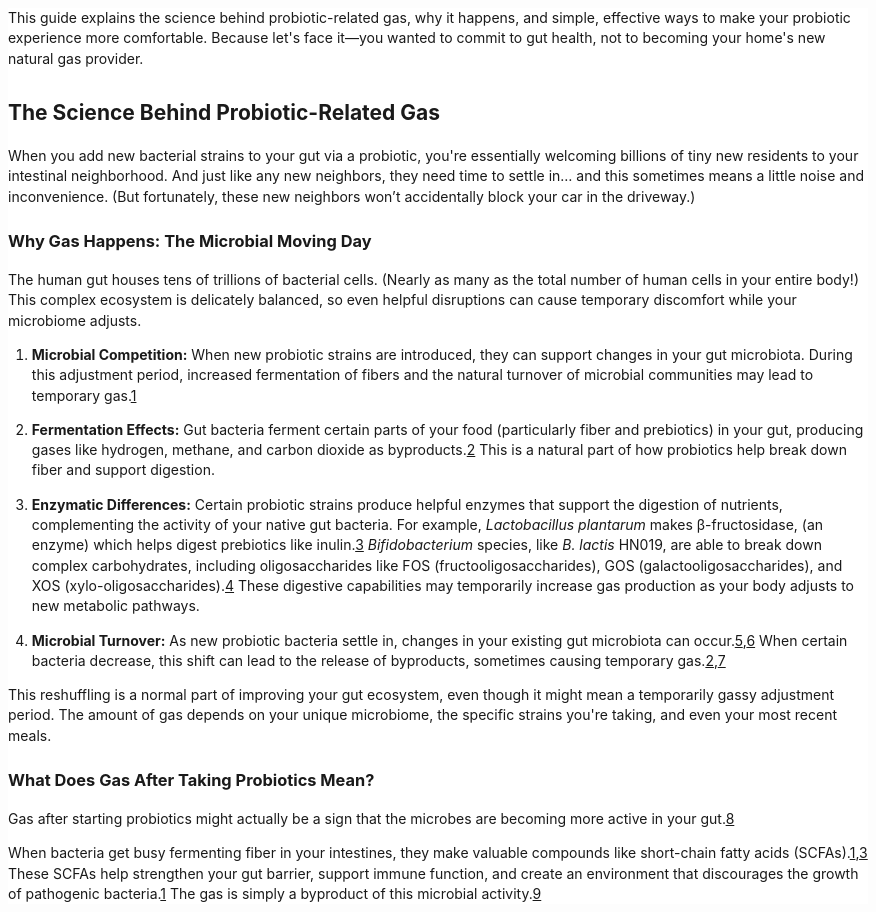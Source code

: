 This guide explains the science behind probiotic-related gas, why it happens, and simple, effective ways to make your probiotic experience more comfortable. Because let's face it—you wanted to commit to gut health, not to becoming your home's new natural gas provider.

## The Science Behind Probiotic-Related Gas

When you add new bacterial strains to your gut via a probiotic, you're essentially welcoming billions of tiny new residents to your intestinal neighborhood. And just like any new neighbors, they need time to settle in… and this sometimes means a little noise and inconvenience. (But fortunately, these new neighbors won’t accidentally block your car in the driveway.)

### Why Gas Happens: The Microbial Moving Day

The human gut houses tens of trillions of bacterial cells. (Nearly as many as the total number of human cells in your entire body\!) This complex ecosystem is delicately balanced, so even helpful disruptions can cause temporary discomfort while your microbiome adjusts.

1. **Microbial Competition:** When new probiotic strains are introduced, they can support changes in your gut microbiota. During this adjustment period, increased fermentation of fibers and the natural turnover of microbial communities may lead to temporary gas.[1](https://doi.org/10.3389/fmicb.2024.1487641)   

2. **Fermentation Effects:** Gut bacteria ferment certain parts of your food (particularly fiber and prebiotics) in your gut, producing gases like hydrogen, methane, and carbon dioxide as byproducts.[2](https://doi.org/10.1128/mbio.00217-20) This is a natural part of how probiotics help break down fiber and support digestion.

3. **Enzymatic Differences:** Certain probiotic strains produce helpful enzymes that support the digestion of nutrients, complementing the activity of your native gut bacteria. For example, *Lactobacillus plantarum* makes β-fructosidase, (an enzyme) which helps digest prebiotics like inulin.[3](https://doi.org/10.1007/s13197-020-04244-5) *Bifidobacterium* species, like *B. lactis* HN019, are able to break down complex carbohydrates, including oligosaccharides like FOS (fructooligosaccharides), GOS (galactooligosaccharides), and XOS (xylo-oligosaccharides).[4](https://doi.org/10.3389/fnut.2021.790561)  These digestive capabilities may temporarily increase gas production as your body adjusts to new metabolic pathways.

4. **Microbial Turnover:** As new probiotic bacteria settle in, changes in your existing gut microbiota can occur.[5](https://doi.org/10.3389/fmicb.2022.999001),[6](https://doi.org/10.1371/journal.pone.0034938) When certain bacteria decrease, this shift can lead to the release of byproducts, sometimes causing temporary gas.[2](https://doi.org/10.1128/mbio.00217-20),[7](https://doi.org/10.3920/BM2020.0057)

This reshuffling is a normal part of improving your gut ecosystem, even though it might mean a temporarily gassy adjustment period. The amount of gas depends on your unique microbiome, the specific strains you're taking, and even your most recent meals.

### What Does Gas After Taking Probiotics Mean?

Gas after starting probiotics might actually be a sign that the microbes are becoming more active in your gut.[8](https://doi.org/10.3390/nu11122913) 

When bacteria get busy fermenting fiber in your intestines, they make valuable compounds like short-chain fatty acids (SCFAs).[1](https://doi.org/10.3389/fmicb.2024.1487641),[3](https://doi.org/10.1007/s13197-020-04244-5)  These SCFAs help strengthen your gut barrier, support immune function, and create an environment that discourages the growth of pathogenic bacteria.[1](https://doi.org/10.3389/fmicb.2024.1487641) The gas is simply a byproduct of this microbial activity.[9](https://doi.org/10.1007/s00394-017-1445-8)
